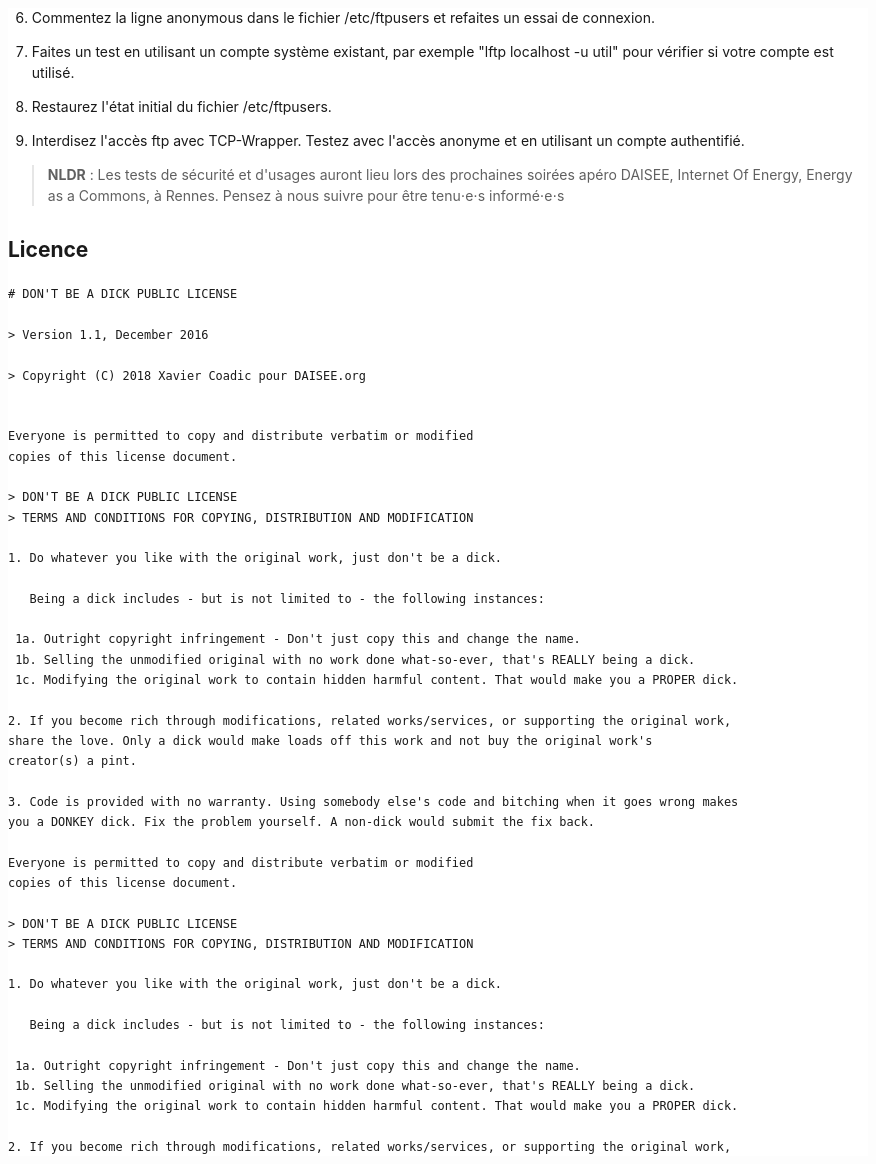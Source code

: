 6.  Commentez la ligne anonymous dans le fichier /etc/ftpusers et refaites un essai de connexion.
    
7.  Faites un test en utilisant un compte système existant, par exemple "lftp localhost -u util" pour vérifier si votre compte est utilisé.
    
8.  Restaurez l'état initial du fichier /etc/ftpusers.
    
9.  Interdisez l'accès ftp avec TCP-Wrapper. Testez avec l'accès anonyme et en utilisant un compte authentifié.

> <span class="evidence">**NLDR** : Les tests de sécurité et d'usages auront lieu lors des prochaines soirées apéro DAISEE, Internet Of Energy, Energy as a Commons, à Rennes. Pensez à nous suivre pour être tenu⋅e⋅s informé⋅e⋅s</span>

## Licence

```
# DON'T BE A DICK PUBLIC LICENSE

> Version 1.1, December 2016

> Copyright (C) 2018 Xavier Coadic pour DAISEE.org


Everyone is permitted to copy and distribute verbatim or modified
copies of this license document.

> DON'T BE A DICK PUBLIC LICENSE
> TERMS AND CONDITIONS FOR COPYING, DISTRIBUTION AND MODIFICATION

1. Do whatever you like with the original work, just don't be a dick.

   Being a dick includes - but is not limited to - the following instances:

 1a. Outright copyright infringement - Don't just copy this and change the name.
 1b. Selling the unmodified original with no work done what-so-ever, that's REALLY being a dick.
 1c. Modifying the original work to contain hidden harmful content. That would make you a PROPER dick.

2. If you become rich through modifications, related works/services, or supporting the original work,
share the love. Only a dick would make loads off this work and not buy the original work's
creator(s) a pint.

3. Code is provided with no warranty. Using somebody else's code and bitching when it goes wrong makes
you a DONKEY dick. Fix the problem yourself. A non-dick would submit the fix back.

Everyone is permitted to copy and distribute verbatim or modified
copies of this license document.

> DON'T BE A DICK PUBLIC LICENSE
> TERMS AND CONDITIONS FOR COPYING, DISTRIBUTION AND MODIFICATION

1. Do whatever you like with the original work, just don't be a dick.

   Being a dick includes - but is not limited to - the following instances:

 1a. Outright copyright infringement - Don't just copy this and change the name.
 1b. Selling the unmodified original with no work done what-so-ever, that's REALLY being a dick.
 1c. Modifying the original work to contain hidden harmful content. That would make you a PROPER dick.

2. If you become rich through modifications, related works/services, or supporting the original work,
```